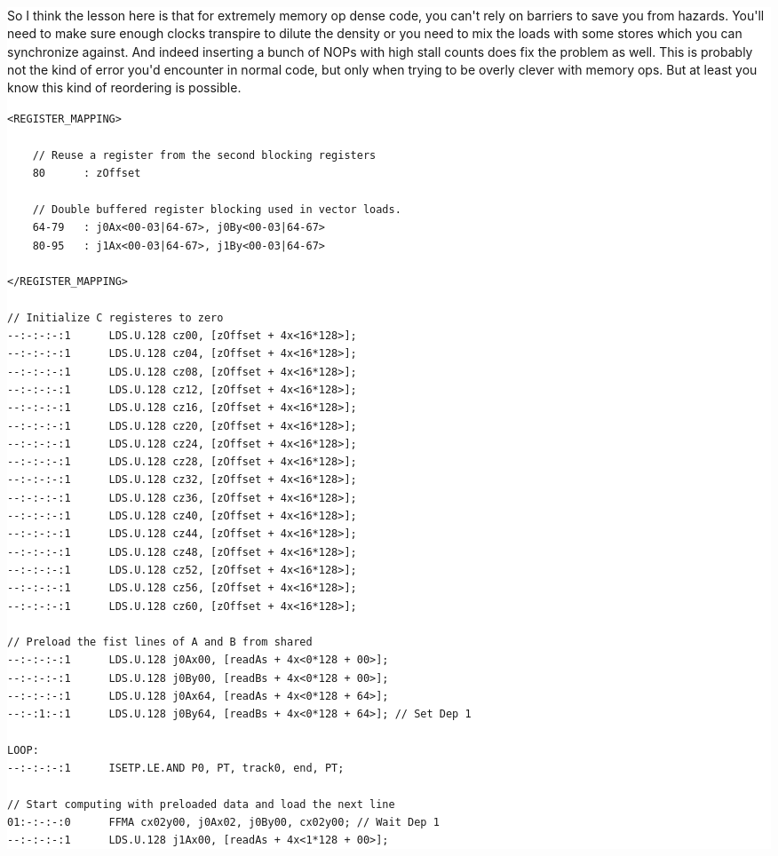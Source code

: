 So I think the lesson here is that for extremely memory op dense code, you can't rely on barriers to save you from hazards.  You'll need to make sure enough clocks transpire to dilute the density or you need to mix the loads with some stores which you can synchronize against.  And indeed inserting a bunch of NOPs with high stall counts does fix the problem as well.  This is probably not the kind of error you'd encounter in normal code, but only when trying to be overly clever with memory ops.  But at least you know this kind of reordering is possible.
```
<REGISTER_MAPPING>

    // Reuse a register from the second blocking registers
    80      : zOffset

    // Double buffered register blocking used in vector loads.
    64-79   : j0Ax<00-03|64-67>, j0By<00-03|64-67>
    80-95   : j1Ax<00-03|64-67>, j1By<00-03|64-67>

</REGISTER_MAPPING>

// Initialize C registeres to zero
--:-:-:-:1      LDS.U.128 cz00, [zOffset + 4x<16*128>];
--:-:-:-:1      LDS.U.128 cz04, [zOffset + 4x<16*128>];
--:-:-:-:1      LDS.U.128 cz08, [zOffset + 4x<16*128>];
--:-:-:-:1      LDS.U.128 cz12, [zOffset + 4x<16*128>];
--:-:-:-:1      LDS.U.128 cz16, [zOffset + 4x<16*128>];
--:-:-:-:1      LDS.U.128 cz20, [zOffset + 4x<16*128>];
--:-:-:-:1      LDS.U.128 cz24, [zOffset + 4x<16*128>];
--:-:-:-:1      LDS.U.128 cz28, [zOffset + 4x<16*128>];
--:-:-:-:1      LDS.U.128 cz32, [zOffset + 4x<16*128>];
--:-:-:-:1      LDS.U.128 cz36, [zOffset + 4x<16*128>];
--:-:-:-:1      LDS.U.128 cz40, [zOffset + 4x<16*128>];
--:-:-:-:1      LDS.U.128 cz44, [zOffset + 4x<16*128>];
--:-:-:-:1      LDS.U.128 cz48, [zOffset + 4x<16*128>];
--:-:-:-:1      LDS.U.128 cz52, [zOffset + 4x<16*128>];
--:-:-:-:1      LDS.U.128 cz56, [zOffset + 4x<16*128>];
--:-:-:-:1      LDS.U.128 cz60, [zOffset + 4x<16*128>];

// Preload the fist lines of A and B from shared
--:-:-:-:1      LDS.U.128 j0Ax00, [readAs + 4x<0*128 + 00>];
--:-:-:-:1      LDS.U.128 j0By00, [readBs + 4x<0*128 + 00>];
--:-:-:-:1      LDS.U.128 j0Ax64, [readAs + 4x<0*128 + 64>];
--:-:1:-:1      LDS.U.128 j0By64, [readBs + 4x<0*128 + 64>]; // Set Dep 1

LOOP:
--:-:-:-:1      ISETP.LE.AND P0, PT, track0, end, PT;

// Start computing with preloaded data and load the next line
01:-:-:-:0      FFMA cx02y00, j0Ax02, j0By00, cx02y00; // Wait Dep 1
--:-:-:-:1      LDS.U.128 j1Ax00, [readAs + 4x<1*128 + 00>];
```